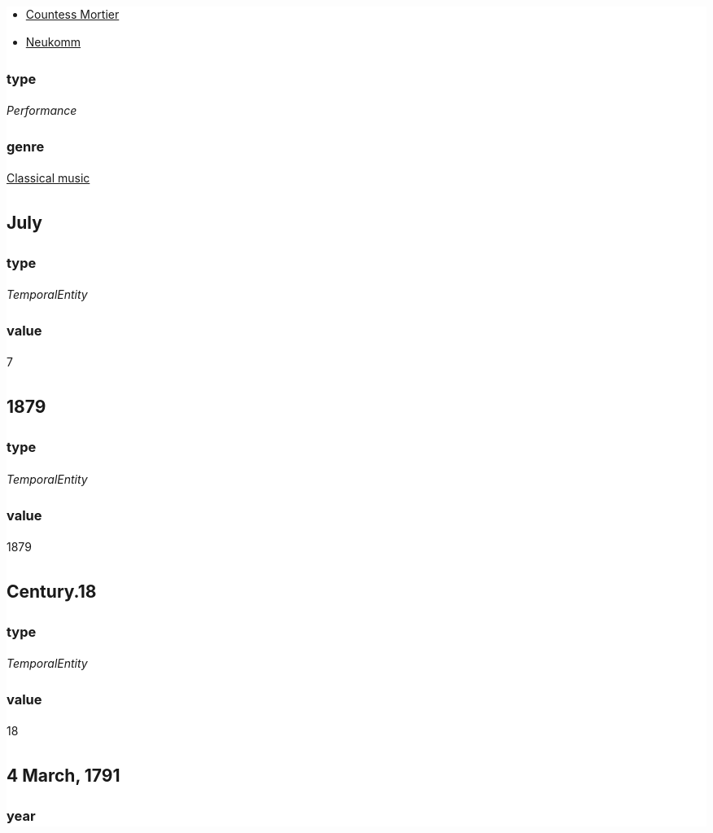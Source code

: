  - [Countess Mortier](#Countess-Mortier)

 - [Neukomm](#Neukomm)

### type


*Performance*

### genre


[Classical music](#Classical-music)

## July

### type


*TemporalEntity*

### value


7

## 1879

### type


*TemporalEntity*

### value


1879

## Century.18

### type


*TemporalEntity*

### value


18

## 4 March, 1791

### year
